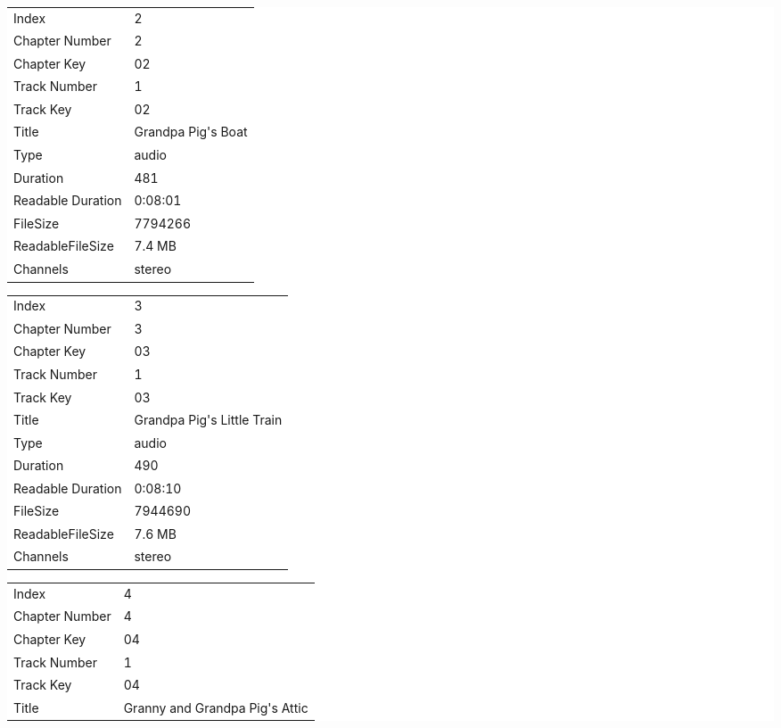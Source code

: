 |  |  |
| - | - |
| Index | 2 |
| Chapter Number | 2 |
| Chapter Key | 02 |
| Track Number | 1 |
| Track Key | 02 |
| Title | Grandpa Pig's Boat |
| Type | audio |
| Duration | 481 |
| Readable Duration | 0:08:01 |
| FileSize | 7794266 |
| ReadableFileSize | 7.4 MB |
| Channels | stereo |

|  |  |
| - | - |
| Index | 3 |
| Chapter Number | 3 |
| Chapter Key | 03 |
| Track Number | 1 |
| Track Key | 03 |
| Title | Grandpa Pig's Little Train |
| Type | audio |
| Duration | 490 |
| Readable Duration | 0:08:10 |
| FileSize | 7944690 |
| ReadableFileSize | 7.6 MB |
| Channels | stereo |

|  |  |
| - | - |
| Index | 4 |
| Chapter Number | 4 |
| Chapter Key | 04 |
| Track Number | 1 |
| Track Key | 04 |
| Title | Granny and Grandpa Pig's Attic |